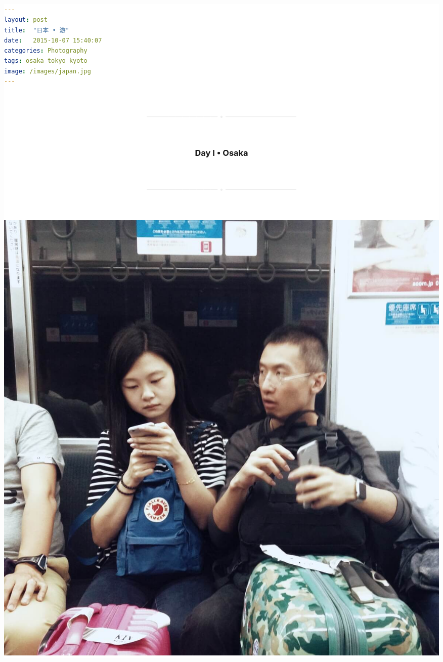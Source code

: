 ```yaml
---
layout: post
title:  "日本 • 游"
date:   2015-10-07 15:40:07
categories: Photography
tags: osaka tokyo kyoto
image: /images/japan.jpg
---
```

<p style="margin-top:50px; margin-bottom:50px; text-align:center; color:#eeeeee">—————————— • ——————————</p>

<h3 style="text-align:center">Day I • Osaka</h3>

<p style="margin-top:50px; margin-bottom:50px; text-align:center; color:#eeeeee">—————————— • ——————————</p>

![](/images/osaka-1-1.jpg)
